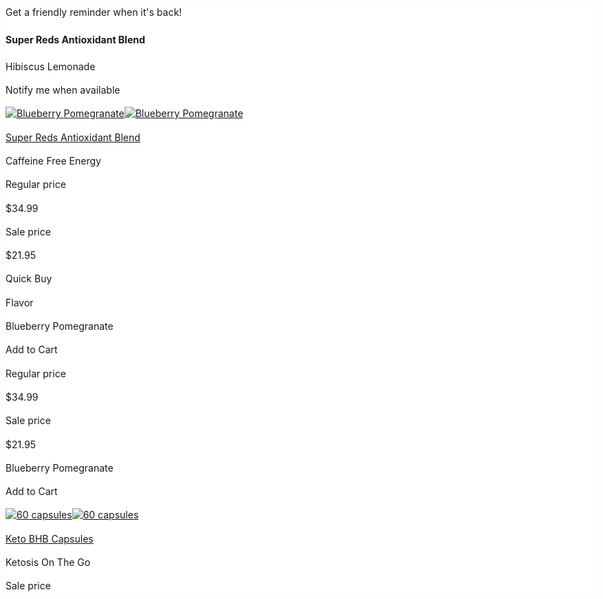 Get a friendly reminder when it's back!


#### Super Reds Antioxidant Blend

Hibiscus Lemonade

Notify me when available


[![Blueberry Pomegranate](https://shop.perfectketo.com/cdn/shop/files/SuperReds_%7Bwidth%7Dx.png?v=1686989415)![Blueberry Pomegranate](https://shop.perfectketo.com/cdn/shop/files/Super_Reds.png?v=1688758584&width=533)](https://shop.perfectketo.com/products/super-reds)

[Super Reds Antioxidant Blend](https://shop.perfectketo.com/products/super-reds)

Caffeine Free Energy



Regular price

$34.99

Sale price

$21.95


Quick Buy


Flavor

Blueberry Pomegranate

Add to Cart


Regular price

$34.99

Sale price



$21.95


Blueberry Pomegranate



Add to Cart

[![60 capsules](https://shop.perfectketo.com/cdn/shop/files/PK_Base-Ketone-BHB-Capsules-RENDER_24-07-26_1_1_%7Bwidth%7Dx.png?v=1736348870)![60 capsules](https://shop.perfectketo.com/cdn/shop/files/base-ketones-capsules.png?v=1736348630&width=533)](https://shop.perfectketo.com/products/keto-bhb-capsules)

[Keto BHB Capsules](https://shop.perfectketo.com/products/keto-bhb-capsules)

Ketosis On The Go



Sale price
